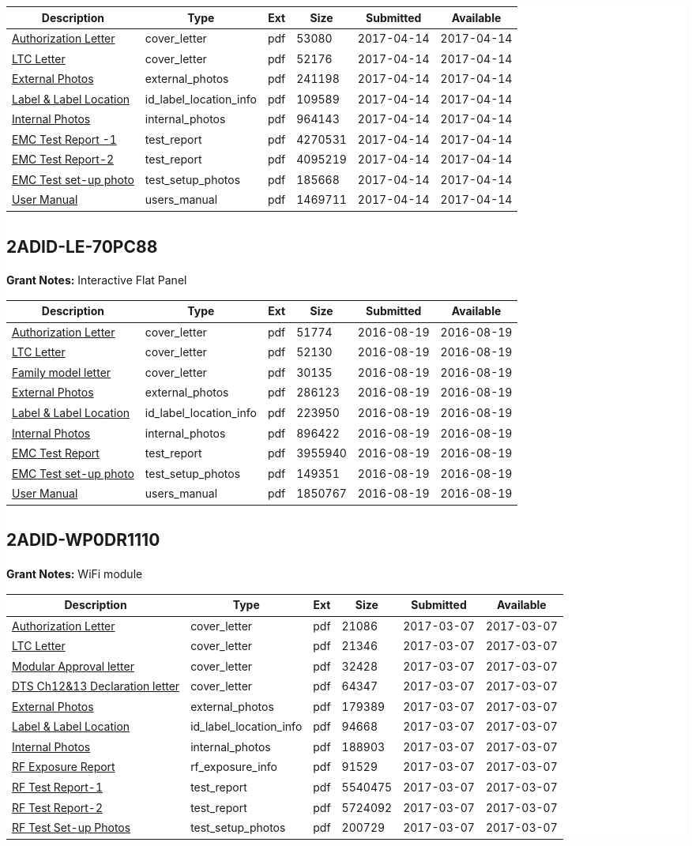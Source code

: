 | Description | Type | Ext | Size | Submitted | Available |
| ----------- | ---- | --- | ---- | --------- | --------- |
| [Authorization Letter](2ADID-LE-86PC93/25d2fd7c4113e3cf3e03f0ca4e44de6b/3357868.pdf) | cover_letter | pdf | 53080 | 2017-04-14 | 2017-04-14 |
| [LTC Letter](2ADID-LE-86PC93/25d2fd7c4113e3cf3e03f0ca4e44de6b/3357869.pdf) | cover_letter | pdf | 52176 | 2017-04-14 | 2017-04-14 |
| [External Photos](2ADID-LE-86PC93/25d2fd7c4113e3cf3e03f0ca4e44de6b/3357870.pdf) | external_photos | pdf | 241198 | 2017-04-14 | 2017-04-14 |
| [Label & Label Location](2ADID-LE-86PC93/25d2fd7c4113e3cf3e03f0ca4e44de6b/3357871.pdf) | id_label_location_info | pdf | 109589 | 2017-04-14 | 2017-04-14 |
| [Internal Photos](2ADID-LE-86PC93/25d2fd7c4113e3cf3e03f0ca4e44de6b/3357872.pdf) | internal_photos | pdf | 964143 | 2017-04-14 | 2017-04-14 |
| [EMC Test Report -1](2ADID-LE-86PC93/25d2fd7c4113e3cf3e03f0ca4e44de6b/3357875.pdf) | test_report | pdf | 4270531 | 2017-04-14 | 2017-04-14 |
| [EMC Test Report-2](2ADID-LE-86PC93/25d2fd7c4113e3cf3e03f0ca4e44de6b/3357876.pdf) | test_report | pdf | 4095219 | 2017-04-14 | 2017-04-14 |
| [EMC Test set-up photo](2ADID-LE-86PC93/25d2fd7c4113e3cf3e03f0ca4e44de6b/3357877.pdf) | test_setup_photos | pdf | 185668 | 2017-04-14 | 2017-04-14 |
| [User Manual](2ADID-LE-86PC93/25d2fd7c4113e3cf3e03f0ca4e44de6b/3357878.pdf) | users_manual | pdf | 1469711 | 2017-04-14 | 2017-04-14 |
## 2ADID-LE-70PC88
**Grant Notes:** Interactive Flat Panel

| Description | Type | Ext | Size | Submitted | Available |
| ----------- | ---- | --- | ---- | --------- | --------- |
| [Authorization Letter](2ADID-LE-70PC88/fb3467fd603660ef1e1576ffda4215c0/3104304.pdf) | cover_letter | pdf | 51774 | 2016-08-19 | 2016-08-19 |
| [LTC Letter](2ADID-LE-70PC88/fb3467fd603660ef1e1576ffda4215c0/3104305.pdf) | cover_letter | pdf | 52130 | 2016-08-19 | 2016-08-19 |
| [Family model letter](2ADID-LE-70PC88/fb3467fd603660ef1e1576ffda4215c0/3104306.pdf) | cover_letter | pdf | 30135 | 2016-08-19 | 2016-08-19 |
| [External Photos](2ADID-LE-70PC88/fb3467fd603660ef1e1576ffda4215c0/3104307.pdf) | external_photos | pdf | 286123 | 2016-08-19 | 2016-08-19 |
| [Label & Label Location](2ADID-LE-70PC88/fb3467fd603660ef1e1576ffda4215c0/3104308.pdf) | id_label_location_info | pdf | 223950 | 2016-08-19 | 2016-08-19 |
| [Internal Photos](2ADID-LE-70PC88/fb3467fd603660ef1e1576ffda4215c0/3104309.pdf) | internal_photos | pdf | 896422 | 2016-08-19 | 2016-08-19 |
| [EMC Test Report](2ADID-LE-70PC88/fb3467fd603660ef1e1576ffda4215c0/3104312.pdf) | test_report | pdf | 3955940 | 2016-08-19 | 2016-08-19 |
| [EMC Test set-up photo](2ADID-LE-70PC88/fb3467fd603660ef1e1576ffda4215c0/3104313.pdf) | test_setup_photos | pdf | 149351 | 2016-08-19 | 2016-08-19 |
| [User Manual](2ADID-LE-70PC88/fb3467fd603660ef1e1576ffda4215c0/3098303.pdf) | users_manual | pdf | 1850767 | 2016-08-19 | 2016-08-19 |
## 2ADID-WP0DR1110
**Grant Notes:** WiFi module

| Description | Type | Ext | Size | Submitted | Available |
| ----------- | ---- | --- | ---- | --------- | --------- |
| [Authorization Letter](2ADID-WP0DR1110/999b0564b45dd6e5e0f424e7644c1c48/3305536.pdf) | cover_letter | pdf | 21086 | 2017-03-07 | 2017-03-07 |
| [LTC Letter](2ADID-WP0DR1110/999b0564b45dd6e5e0f424e7644c1c48/3305537.pdf) | cover_letter | pdf | 21346 | 2017-03-07 | 2017-03-07 |
| [Modular Approval letter](2ADID-WP0DR1110/999b0564b45dd6e5e0f424e7644c1c48/3305538.pdf) | cover_letter | pdf | 32428 | 2017-03-07 | 2017-03-07 |
| [DTS Ch12&13 Declaration letter](2ADID-WP0DR1110/999b0564b45dd6e5e0f424e7644c1c48/3305539.pdf) | cover_letter | pdf | 64347 | 2017-03-07 | 2017-03-07 |
| [External Photos](2ADID-WP0DR1110/999b0564b45dd6e5e0f424e7644c1c48/3305540.pdf) | external_photos | pdf | 179389 | 2017-03-07 | 2017-03-07 |
| [Label & Label Location](2ADID-WP0DR1110/999b0564b45dd6e5e0f424e7644c1c48/3305541.pdf) | id_label_location_info | pdf | 94668 | 2017-03-07 | 2017-03-07 |
| [Internal Photos](2ADID-WP0DR1110/999b0564b45dd6e5e0f424e7644c1c48/3305542.pdf) | internal_photos | pdf | 188903 | 2017-03-07 | 2017-03-07 |
| [RF Exposure Report](2ADID-WP0DR1110/999b0564b45dd6e5e0f424e7644c1c48/3305544.pdf) | rf_exposure_info | pdf | 91529 | 2017-03-07 | 2017-03-07 |
| [RF Test Report-1](2ADID-WP0DR1110/999b0564b45dd6e5e0f424e7644c1c48/3305559.pdf) | test_report | pdf | 5540475 | 2017-03-07 | 2017-03-07 |
| [RF Test Report-2](2ADID-WP0DR1110/999b0564b45dd6e5e0f424e7644c1c48/3305560.pdf) | test_report | pdf | 5724092 | 2017-03-07 | 2017-03-07 |
| [RF Test Set-up Photos](2ADID-WP0DR1110/999b0564b45dd6e5e0f424e7644c1c48/3305561.pdf) | test_setup_photos | pdf | 200729 | 2017-03-07 | 2017-03-07 |